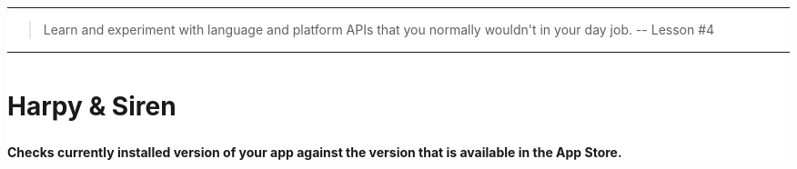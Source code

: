 [^11]: [Guitar](https://github.com/ArtSabintsev/Guitar)

---

> Learn and experiment with language and platform APIs that you normally wouldn't in your day job.
-- Lesson #4

---

# Harpy & Siren

#### Checks currently installed version of your app against the version that is available in the App Store.


[^1]: [CocoaPods Stats for ArtSabintsev](https://cocoapods.org/owners/2166)
[^2]: [GitHub Account for ArtSabintsev](https://github.com/ArtSabintsev)
[^3]: [XCTAssertNoThrow Implementation for Swift 3.1](https://github.com/apple/swift/pull/6776)
[^4]: [Guitar: Platform-Independent Regular Expression and String
[^5]: [Swift Source Compatibility Suite](https://swift.org/source-compatibility/)
[^6]: [GitFame: Swift CLI Script That Logs GitHub Stars and
[^7]: [Feilx Krause's Four Stages of Open Source Projects](https://news.realm.io/news/tryswift-felix-krause-scaling-open-source-communities-github-management/)
[^8]: [The Float Label Pattern by Matt D. Smith](http://mds.is/float-label-pattern/)
[^9]: [UIFloatLabelTextField](https://github.com/ArtSabintsev/UIFloatLabelTextField)
[^10]: [UIFloatLabelTextView](https://github.com/ArtSabintsev/UIFloatLabelTextView)
[^13]: [Turning Off Github Issues](https://gist.github.com/ryanflorence/8a62abea562ca2896dee)
[^14]: [Video: Linus Torvalds on How to Build a Successful Open Source Project](https://www.linux.com/news/event/open-source-leadership-summit/2017/2/video-linus-torvalds-how-build-successful-open-source-project)
[^15]: [Officially Deprecating JSQMessagesViewController Blog Post](https://www.jessesquires.com/blog/officially-deprecating-jsqmessagesviewcontroller/)